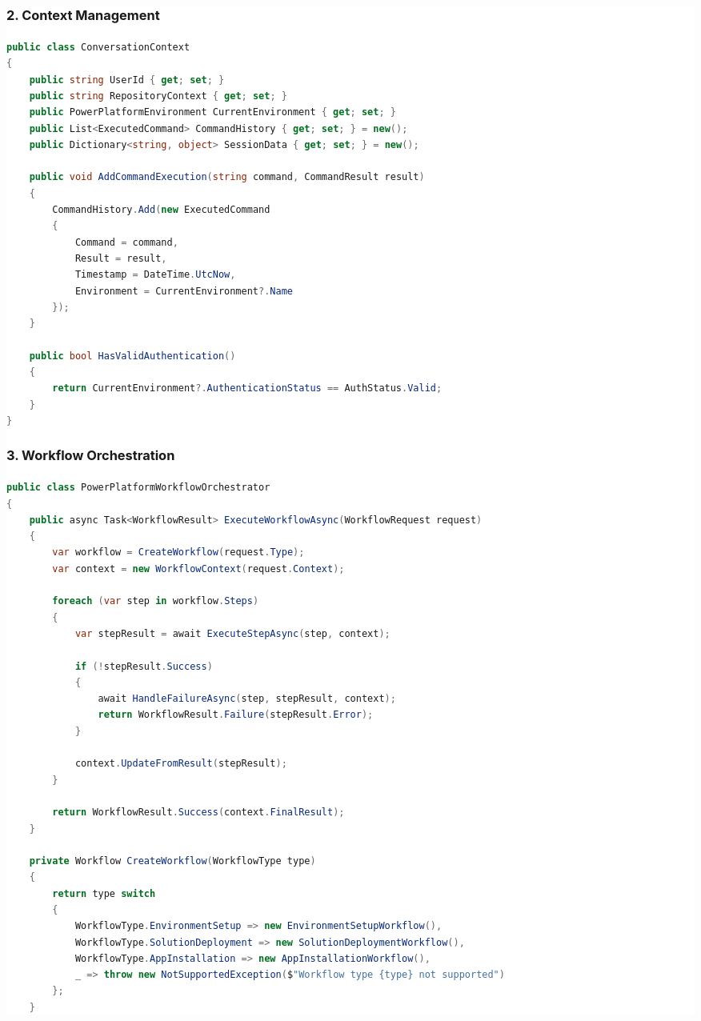 ### 2. Context Management
```csharp
public class ConversationContext
{
    public string UserId { get; set; }
    public string RepositoryContext { get; set; }
    public PowerPlatformEnvironment CurrentEnvironment { get; set; }
    public List<ExecutedCommand> CommandHistory { get; set; } = new();
    public Dictionary<string, object> SessionData { get; set; } = new();
    
    public void AddCommandExecution(string command, CommandResult result)
    {
        CommandHistory.Add(new ExecutedCommand
        {
            Command = command,
            Result = result,
            Timestamp = DateTime.UtcNow,
            Environment = CurrentEnvironment?.Name
        });
    }
    
    public bool HasValidAuthentication()
    {
        return CurrentEnvironment?.AuthenticationStatus == AuthStatus.Valid;
    }
}
```

### 3. Workflow Orchestration
```csharp
public class PowerPlatformWorkflowOrchestrator
{
    public async Task<WorkflowResult> ExecuteWorkflowAsync(WorkflowRequest request)
    {
        var workflow = CreateWorkflow(request.Type);
        var context = new WorkflowContext(request.Context);
        
        foreach (var step in workflow.Steps)
        {
            var stepResult = await ExecuteStepAsync(step, context);
            
            if (!stepResult.Success)
            {
                await HandleFailureAsync(step, stepResult, context);
                return WorkflowResult.Failure(stepResult.Error);
            }
            
            context.UpdateFromResult(stepResult);
        }
        
        return WorkflowResult.Success(context.FinalResult);
    }
    
    private Workflow CreateWorkflow(WorkflowType type)
    {
        return type switch
        {
            WorkflowType.EnvironmentSetup => new EnvironmentSetupWorkflow(),
            WorkflowType.SolutionDeployment => new SolutionDeploymentWorkflow(),
            WorkflowType.AppInstallation => new AppInstallationWorkflow(),
            _ => throw new NotSupportedException($"Workflow type {type} not supported")
        };
    }
```